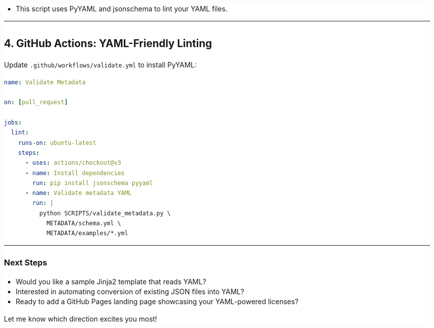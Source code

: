 - This script uses PyYAML and jsonschema to lint your YAML files.

---

## 4. GitHub Actions: YAML-Friendly Linting

Update `.github/workflows/validate.yml` to install PyYAML:

```yaml
name: Validate Metadata

on: [pull_request]

jobs:
  lint:
    runs-on: ubuntu-latest
    steps:
      - uses: actions/checkout@v3
      - name: Install dependencies
        run: pip install jsonschema pyyaml
      - name: Validate metadata YAML
        run: |
          python SCRIPTS/validate_metadata.py \
            METADATA/schema.yml \
            METADATA/examples/*.yml
```

---

### Next Steps

- Would you like a sample Jinja2 template that reads YAML?  
- Interested in automating conversion of existing JSON files into YAML?  
- Ready to add a GitHub Pages landing page showcasing your YAML-powered licenses?  

Let me know which direction excites you most!
